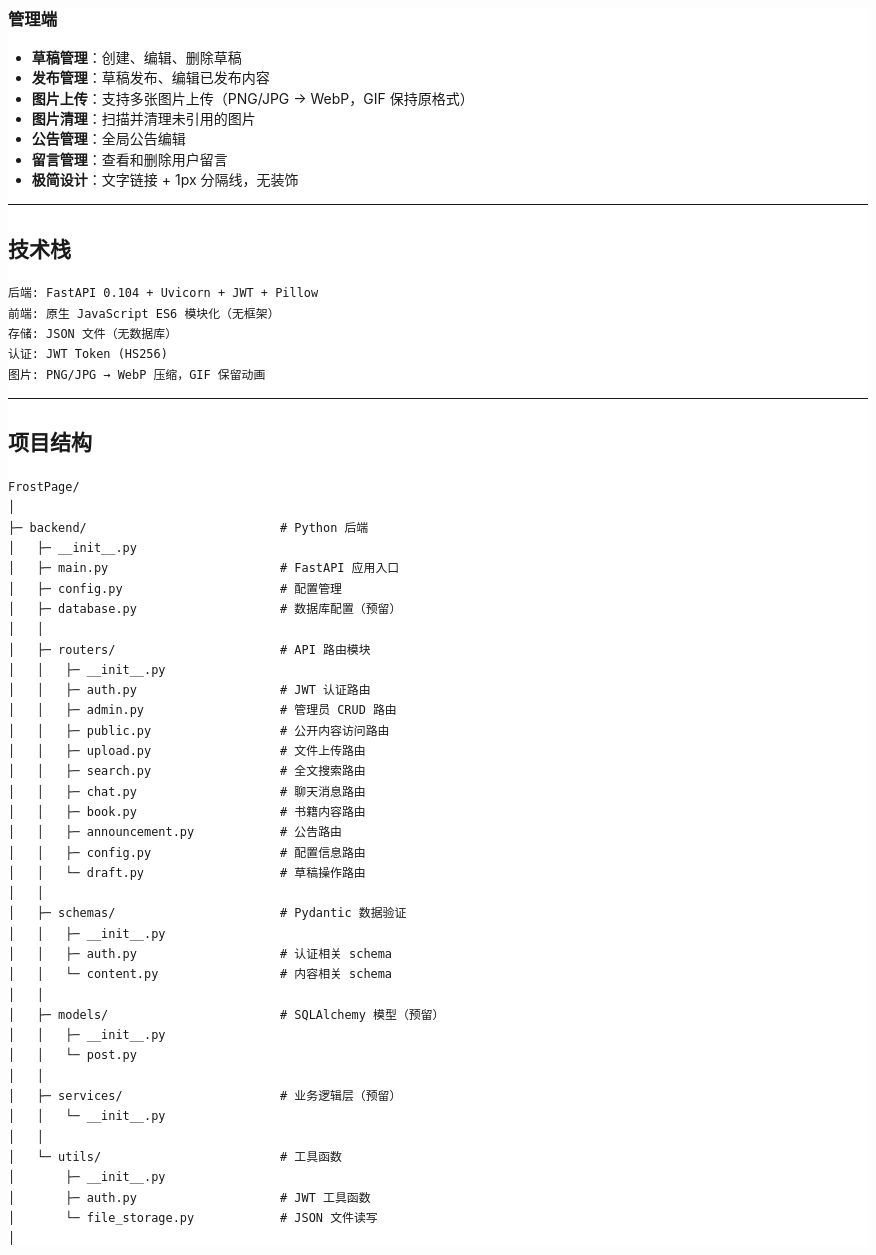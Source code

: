 ### 管理端
- **草稿管理**：创建、编辑、删除草稿
- **发布管理**：草稿发布、编辑已发布内容
- **图片上传**：支持多张图片上传（PNG/JPG → WebP，GIF 保持原格式）
- **图片清理**：扫描并清理未引用的图片
- **公告管理**：全局公告编辑
- **留言管理**：查看和删除用户留言
- **极简设计**：文字链接 + 1px 分隔线，无装饰

---

## 技术栈

```
后端: FastAPI 0.104 + Uvicorn + JWT + Pillow
前端: 原生 JavaScript ES6 模块化（无框架）
存储: JSON 文件（无数据库）
认证: JWT Token (HS256)
图片: PNG/JPG → WebP 压缩，GIF 保留动画
```

---

## 项目结构

```
FrostPage/
│
├─ backend/                           # Python 后端
│   ├─ __init__.py
│   ├─ main.py                        # FastAPI 应用入口
│   ├─ config.py                      # 配置管理
│   ├─ database.py                    # 数据库配置（预留）
│   │
│   ├─ routers/                       # API 路由模块
│   │   ├─ __init__.py
│   │   ├─ auth.py                    # JWT 认证路由
│   │   ├─ admin.py                   # 管理员 CRUD 路由
│   │   ├─ public.py                  # 公开内容访问路由
│   │   ├─ upload.py                  # 文件上传路由
│   │   ├─ search.py                  # 全文搜索路由
│   │   ├─ chat.py                    # 聊天消息路由
│   │   ├─ book.py                    # 书籍内容路由
│   │   ├─ announcement.py            # 公告路由
│   │   ├─ config.py                  # 配置信息路由
│   │   └─ draft.py                   # 草稿操作路由
│   │
│   ├─ schemas/                       # Pydantic 数据验证
│   │   ├─ __init__.py
│   │   ├─ auth.py                    # 认证相关 schema
│   │   └─ content.py                 # 内容相关 schema
│   │
│   ├─ models/                        # SQLAlchemy 模型（预留）
│   │   ├─ __init__.py
│   │   └─ post.py
│   │
│   ├─ services/                      # 业务逻辑层（预留）
│   │   └─ __init__.py
│   │
│   └─ utils/                         # 工具函数
│       ├─ __init__.py
│       ├─ auth.py                    # JWT 工具函数
│       └─ file_storage.py            # JSON 文件读写
│
```